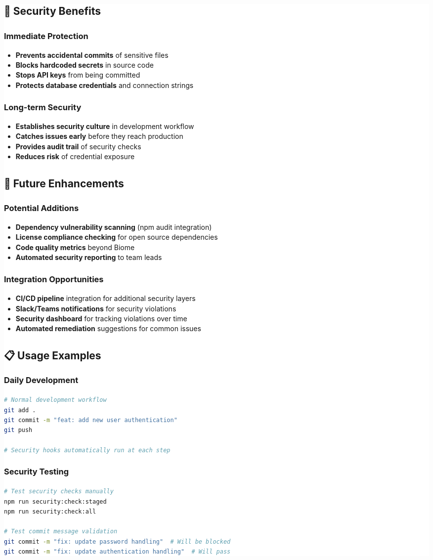 ## 🚨 Security Benefits

### Immediate Protection
- **Prevents accidental commits** of sensitive files
- **Blocks hardcoded secrets** in source code
- **Stops API keys** from being committed
- **Protects database credentials** and connection strings

### Long-term Security
- **Establishes security culture** in development workflow
- **Catches issues early** before they reach production
- **Provides audit trail** of security checks
- **Reduces risk** of credential exposure

## 🔮 Future Enhancements

### Potential Additions
- **Dependency vulnerability scanning** (npm audit integration)
- **License compliance checking** for open source dependencies
- **Code quality metrics** beyond Biome
- **Automated security reporting** to team leads

### Integration Opportunities
- **CI/CD pipeline** integration for additional security layers
- **Slack/Teams notifications** for security violations
- **Security dashboard** for tracking violations over time
- **Automated remediation** suggestions for common issues

## 📋 Usage Examples

### Daily Development
```bash
# Normal development workflow
git add .
git commit -m "feat: add new user authentication"
git push

# Security hooks automatically run at each step
```

### Security Testing
```bash
# Test security checks manually
npm run security:check:staged
npm run security:check:all

# Test commit message validation
git commit -m "fix: update password handling"  # Will be blocked
git commit -m "fix: update authentication handling"  # Will pass
```
